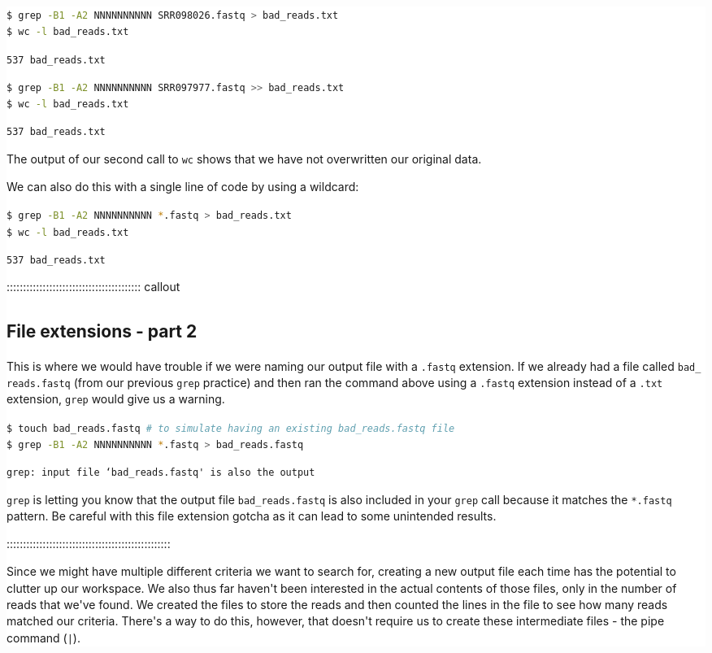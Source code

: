 ```bash
$ grep -B1 -A2 NNNNNNNNNN SRR098026.fastq > bad_reads.txt
$ wc -l bad_reads.txt
```

```output
537 bad_reads.txt
```

```bash
$ grep -B1 -A2 NNNNNNNNNN SRR097977.fastq >> bad_reads.txt
$ wc -l bad_reads.txt
```

```output
537 bad_reads.txt
```

The output of our second call to `wc` shows that we have not overwritten our original data.

We can also do this with a single line of code by using a wildcard:

```bash
$ grep -B1 -A2 NNNNNNNNNN *.fastq > bad_reads.txt
$ wc -l bad_reads.txt
```

```output
537 bad_reads.txt
```

:::::::::::::::::::::::::::::::::::::::::  callout

## File extensions - part 2

This is where we would have trouble if we were naming our output file with a `.fastq` extension.
If we already had a file called `bad_reads.fastq` (from our previous `grep` practice)
and then ran the command above using a `.fastq` extension instead of a `.txt` extension, `grep`
would give us a warning.

```bash
$ touch bad_reads.fastq # to simulate having an existing bad_reads.fastq file
$ grep -B1 -A2 NNNNNNNNNN *.fastq > bad_reads.fastq
```

```output
grep: input file ‘bad_reads.fastq' is also the output
```

`grep` is letting you know that the output file `bad_reads.fastq` is also included in your
`grep` call because it matches the `*.fastq` pattern. Be careful with this file extension gotcha as it can lead to
some unintended results.

::::::::::::::::::::::::::::::::::::::::::::::::::

Since we might have multiple different criteria we want to search for,
creating a new output file each time has the potential to clutter up our workspace. We also
thus far haven't been interested in the actual contents of those files, only in the number of
reads that we've found. We created the files to store the reads and then counted the lines in
the file to see how many reads matched our criteria. There's a way to do this, however, that
doesn't require us to create these intermediate files - the pipe command (`|`).
